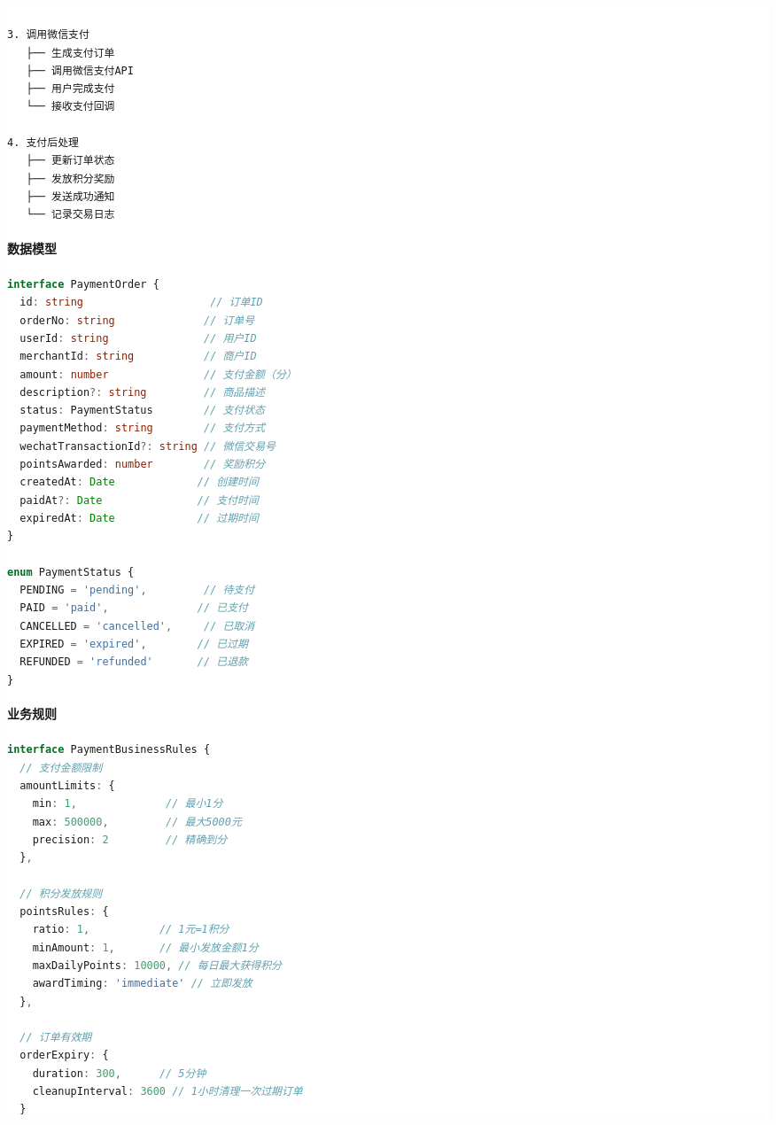 ```

3. 调用微信支付
   ├── 生成支付订单
   ├── 调用微信支付API
   ├── 用户完成支付
   └── 接收支付回调

4. 支付后处理
   ├── 更新订单状态
   ├── 发放积分奖励
   ├── 发送成功通知
   └── 记录交易日志
```

#### 数据模型
```typescript
interface PaymentOrder {
  id: string                    // 订单ID
  orderNo: string              // 订单号
  userId: string               // 用户ID
  merchantId: string           // 商户ID
  amount: number               // 支付金额（分）
  description?: string         // 商品描述
  status: PaymentStatus        // 支付状态
  paymentMethod: string        // 支付方式
  wechatTransactionId?: string // 微信交易号
  pointsAwarded: number        // 奖励积分
  createdAt: Date             // 创建时间
  paidAt?: Date               // 支付时间
  expiredAt: Date             // 过期时间
}

enum PaymentStatus {
  PENDING = 'pending',         // 待支付
  PAID = 'paid',              // 已支付
  CANCELLED = 'cancelled',     // 已取消
  EXPIRED = 'expired',        // 已过期
  REFUNDED = 'refunded'       // 已退款
}
```

#### 业务规则
```typescript
interface PaymentBusinessRules {
  // 支付金额限制
  amountLimits: {
    min: 1,              // 最小1分
    max: 500000,         // 最大5000元
    precision: 2         // 精确到分
  },
  
  // 积分发放规则
  pointsRules: {
    ratio: 1,           // 1元=1积分
    minAmount: 1,       // 最小发放金额1分
    maxDailyPoints: 10000, // 每日最大获得积分
    awardTiming: 'immediate' // 立即发放
  },
  
  // 订单有效期
  orderExpiry: {
    duration: 300,      // 5分钟
    cleanupInterval: 3600 // 1小时清理一次过期订单
  }
```